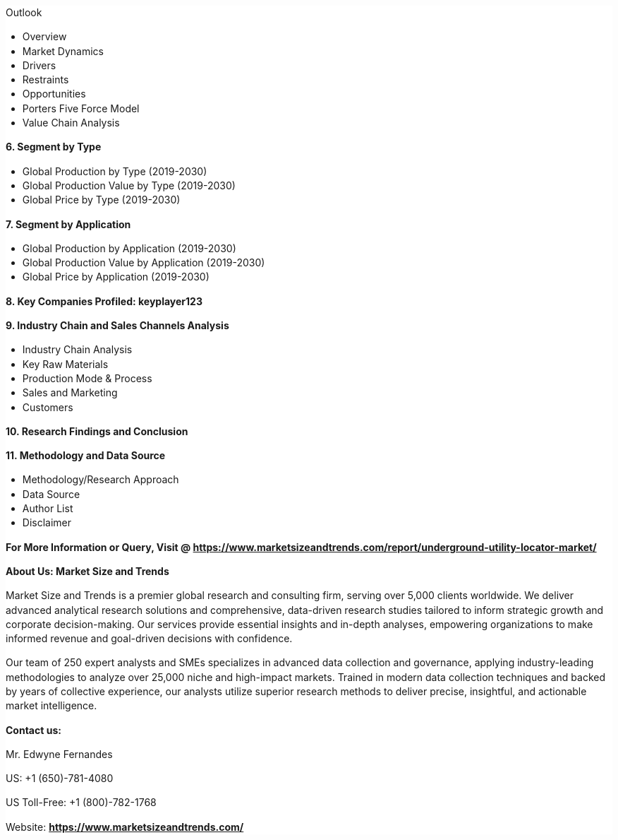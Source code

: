 Outlook</strong></p><ul><li>Overview</li><li>Market Dynamics</li><li>Drivers</li><li>Restraints</li><li>Opportunities</li><li>Porters Five Force Model</li><li>Value Chain Analysis&nbsp;</li></ul><p><strong>6. Segment by Type</strong></p><ul><li>Global Production by Type (2019-2030)</li><li>Global Production Value by Type (2019-2030)</li><li>Global Price by Type (2019-2030)</li></ul><p><strong>7. Segment by Application</strong></p><ul><li>Global Production by Application (2019-2030)</li><li>Global Production Value by Application (2019-2030)</li><li>Global Price by Application (2019-2030)</li></ul><p><strong>8. Key Companies Profiled: keyplayer123</strong></p><p><strong>9. Industry Chain and Sales Channels Analysis</strong></p><ul><li>Industry Chain Analysis</li><li>Key Raw Materials</li><li>Production Mode &amp; Process</li><li>Sales and Marketing</li><li>Customers</li></ul><p><strong>10. Research Findings and Conclusion</strong></p><p><strong>11. Methodology and Data Source</strong></p><ul><li>Methodology/Research Approach</li><li>Data Source</li><li>Author List</li><li>Disclaimer</li></ul></p><p><strong>For More Information or Query, Visit @ <a href="https://www.marketsizeandtrends.com/report/underground-utility-locator-market/">https://www.marketsizeandtrends.com/report/underground-utility-locator-market/</a></strong></p><p><strong>About Us: Market Size and Trends</strong></p><p>Market Size and Trends is a premier global research and consulting firm, serving over 5,000 clients worldwide. We deliver advanced analytical research solutions and comprehensive, data-driven research studies tailored to inform strategic growth and corporate decision-making. Our services provide essential insights and in-depth analyses, empowering organizations to make informed revenue and goal-driven decisions with confidence.</p><p>Our team of 250 expert analysts and SMEs specializes in advanced data collection and governance, applying industry-leading methodologies to analyze over 25,000 niche and high-impact markets. Trained in modern data collection techniques and backed by years of collective experience, our analysts utilize superior research methods to deliver precise, insightful, and actionable market intelligence.</p><p><strong>Contact us:</strong></p><p>Mr. Edwyne Fernandes</p><p>US: +1 (650)-781-4080</p><p>US Toll-Free: +1 (800)-782-1768</p><p>Website: <strong><a href="https://www.marketsizeandtrends.com/">https://www.marketsizeandtrends.com/</a></strong></p>
